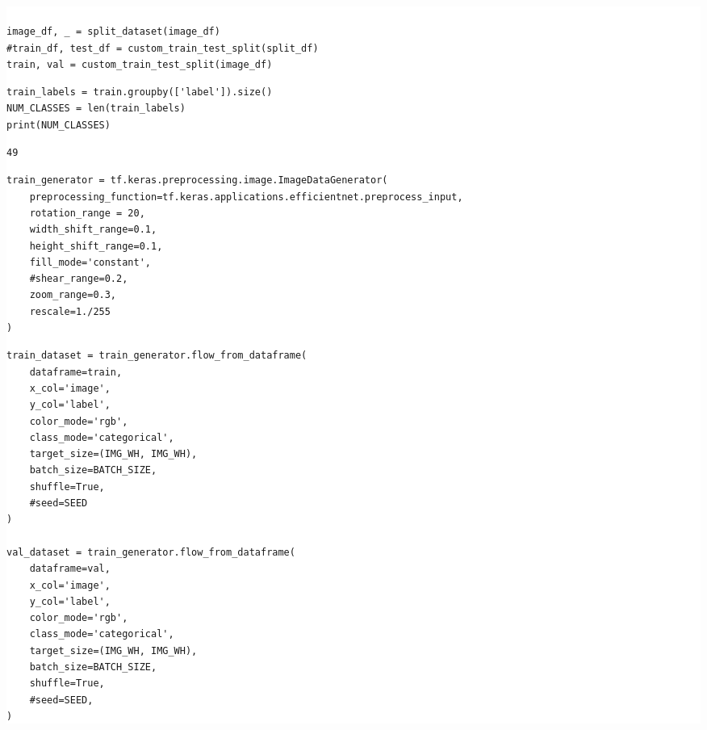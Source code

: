 ```

image_df, _ = split_dataset(image_df)
#train_df, test_df = custom_train_test_split(split_df)
train, val = custom_train_test_split(image_df)
```


```
train_labels = train.groupby(['label']).size()
NUM_CLASSES = len(train_labels)
print(NUM_CLASSES)
```

    49



```
train_generator = tf.keras.preprocessing.image.ImageDataGenerator(
    preprocessing_function=tf.keras.applications.efficientnet.preprocess_input,
    rotation_range = 20,
    width_shift_range=0.1,
    height_shift_range=0.1,
    fill_mode='constant',
    #shear_range=0.2,
    zoom_range=0.3,
	rescale=1./255
)
```


```
train_dataset = train_generator.flow_from_dataframe(
    dataframe=train,
    x_col='image',
    y_col='label',
    color_mode='rgb',
    class_mode='categorical',
    target_size=(IMG_WH, IMG_WH),
    batch_size=BATCH_SIZE,
    shuffle=True,
    #seed=SEED
)

val_dataset = train_generator.flow_from_dataframe(
    dataframe=val,
    x_col='image',
    y_col='label',
    color_mode='rgb',
    class_mode='categorical',
    target_size=(IMG_WH, IMG_WH),
    batch_size=BATCH_SIZE,
    shuffle=True,
    #seed=SEED,
)
```
